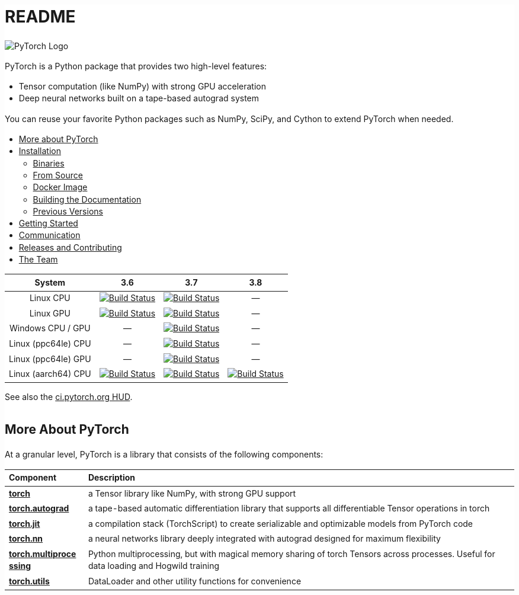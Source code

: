 # README

![PyTorch Logo](https://github.com/pytorch/pytorch/blob/master/docs/source/_static/img/pytorch-logo-dark.png)

PyTorch is a Python package that provides two high-level features:

* Tensor computation \(like NumPy\) with strong GPU acceleration
* Deep neural networks built on a tape-based autograd system

You can reuse your favorite Python packages such as NumPy, SciPy, and Cython to extend PyTorch when needed.

* [More about PyTorch](./#more-about-pytorch)
* [Installation](./#installation)
  * [Binaries](./#binaries)
  * [From Source](./#from-source)
  * [Docker Image](./#docker-image)
  * [Building the Documentation](./#building-the-documentation)
  * [Previous Versions](./#previous-versions)
* [Getting Started](./#getting-started)
* [Communication](./#communication)
* [Releases and Contributing](./#releases-and-contributing)
* [The Team](./#the-team)

| System | 3.6 | 3.7 | 3.8 |
| :---: | :---: | :---: | :---: |
| Linux CPU | [![Build Status](https://ci.pytorch.org/jenkins/job/pytorch-master/badge/icon)](https://ci.pytorch.org/jenkins/job/pytorch-master/) | [![Build Status](https://ci.pytorch.org/jenkins/job/pytorch-master/badge/icon)](https://ci.pytorch.org/jenkins/job/pytorch-master/) | — |
| Linux GPU | [![Build Status](https://ci.pytorch.org/jenkins/job/pytorch-master/badge/icon)](https://ci.pytorch.org/jenkins/job/pytorch-master/) | [![Build Status](https://ci.pytorch.org/jenkins/job/pytorch-master/badge/icon)](https://ci.pytorch.org/jenkins/job/pytorch-master/) | — |
| Windows CPU / GPU | — | [![Build Status](https://ci.pytorch.org/jenkins/job/pytorch-builds/job/pytorch-win-ws2016-cuda9-cudnn7-py3-trigger/badge/icon)](https://ci.pytorch.org/jenkins/job/pytorch-builds/job/pytorch-win-ws2016-cuda9-cudnn7-py3-trigger/) | — |
| Linux \(ppc64le\) CPU | — | [![Build Status](https://powerci.osuosl.org/job/pytorch-master-nightly-py3-linux-ppc64le/badge/icon)](https://powerci.osuosl.org/job/pytorch-master-nightly-py3-linux-ppc64le/) | — |
| Linux \(ppc64le\) GPU | — | [![Build Status](https://powerci.osuosl.org/job/pytorch-master-nightly-py3-linux-ppc64le-gpu/badge/icon)](https://powerci.osuosl.org/job/pytorch-master-nightly-py3-linux-ppc64le-gpu/) | — |
| Linux \(aarch64\) CPU | [![Build Status](http://openlabtesting.org:15000/badge?project=pytorch%2Fpytorch&job_name=pytorch-arm64-build-daily-master-py36)](https://status.openlabtesting.org/builds/builds?project=pytorch%2Fpytorch&job_name=pytorch-arm64-build-daily-master-py36) | [![Build Status](http://openlabtesting.org:15000/badge?project=pytorch%2Fpytorch&job_name=pytorch-arm64-build-daily-master-py37)](https://status.openlabtesting.org/builds/builds?project=pytorch%2Fpytorch&job_name=pytorch-arm64-build-daily-master-py37) | [![Build Status](http://openlabtesting.org:15000/badge?project=pytorch%2Fpytorch&job_name=pytorch-arm64-build-daily-master-py38)](https://status.openlabtesting.org/builds/builds?project=pytorch%2Fpytorch&job_name=pytorch-arm64-build-daily-master-py38) |

See also the [ci.pytorch.org HUD](https://ezyang.github.io/pytorch-ci-hud/build/pytorch-master).

## More About PyTorch

At a granular level, PyTorch is a library that consists of the following components:

| Component | Description |
| :--- | :--- |
| [**torch**](https://pytorch.org/docs/stable/torch.html) | a Tensor library like NumPy, with strong GPU support |
| [**torch.autograd**](https://pytorch.org/docs/stable/autograd.html) | a tape-based automatic differentiation library that supports all differentiable Tensor operations in torch |
| [**torch.jit**](https://pytorch.org/docs/stable/jit.html) | a compilation stack \(TorchScript\) to create serializable and optimizable models from PyTorch code |
| [**torch.nn**](https://pytorch.org/docs/stable/nn.html) | a neural networks library deeply integrated with autograd designed for maximum flexibility |
| [**torch.multiprocessing**](https://pytorch.org/docs/stable/multiprocessing.html) | Python multiprocessing, but with magical memory sharing of torch Tensors across processes. Useful for data loading and Hogwild training |
| [**torch.utils**](https://pytorch.org/docs/stable/data.html) | DataLoader and other utility functions for convenience |
